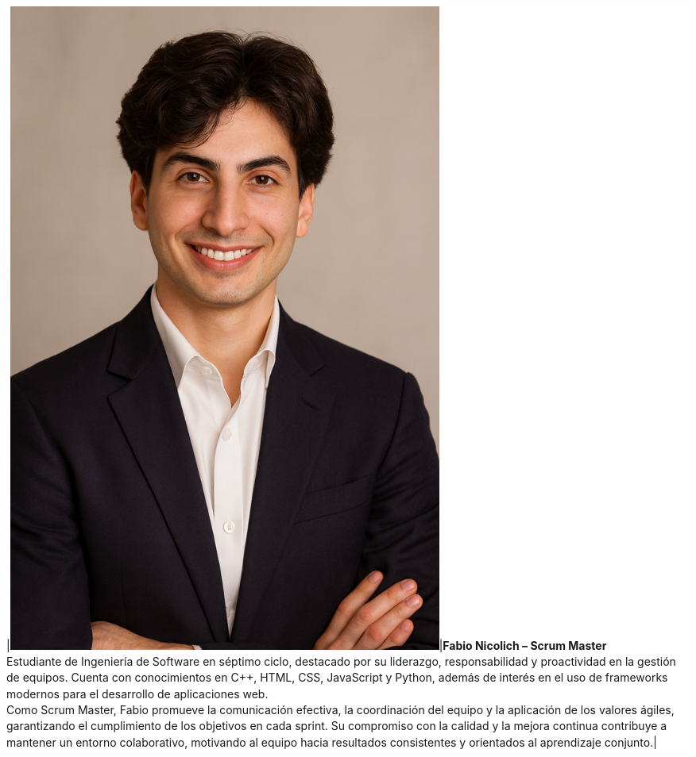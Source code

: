 |<img src="assets/profiles/fabio_nicolich.jpg" alt="Fabio" width="540"/>|**Fabio Nicolich – Scrum Master**</br>Estudiante de Ingeniería de Software en séptimo ciclo, destacado por su liderazgo, responsabilidad y proactividad en la gestión de equipos. Cuenta con conocimientos en C++, HTML, CSS, JavaScript y Python, además de interés en el uso de frameworks modernos para el desarrollo de aplicaciones web.</br> Como Scrum Master, Fabio promueve la comunicación efectiva, la coordinación del equipo y la aplicación de los valores ágiles, garantizando el cumplimiento de los objetivos en cada sprint. Su compromiso con la calidad y la mejora continua contribuye a mantener un entorno colaborativo, motivando al equipo hacia resultados consistentes y orientados al aprendizaje conjunto.|